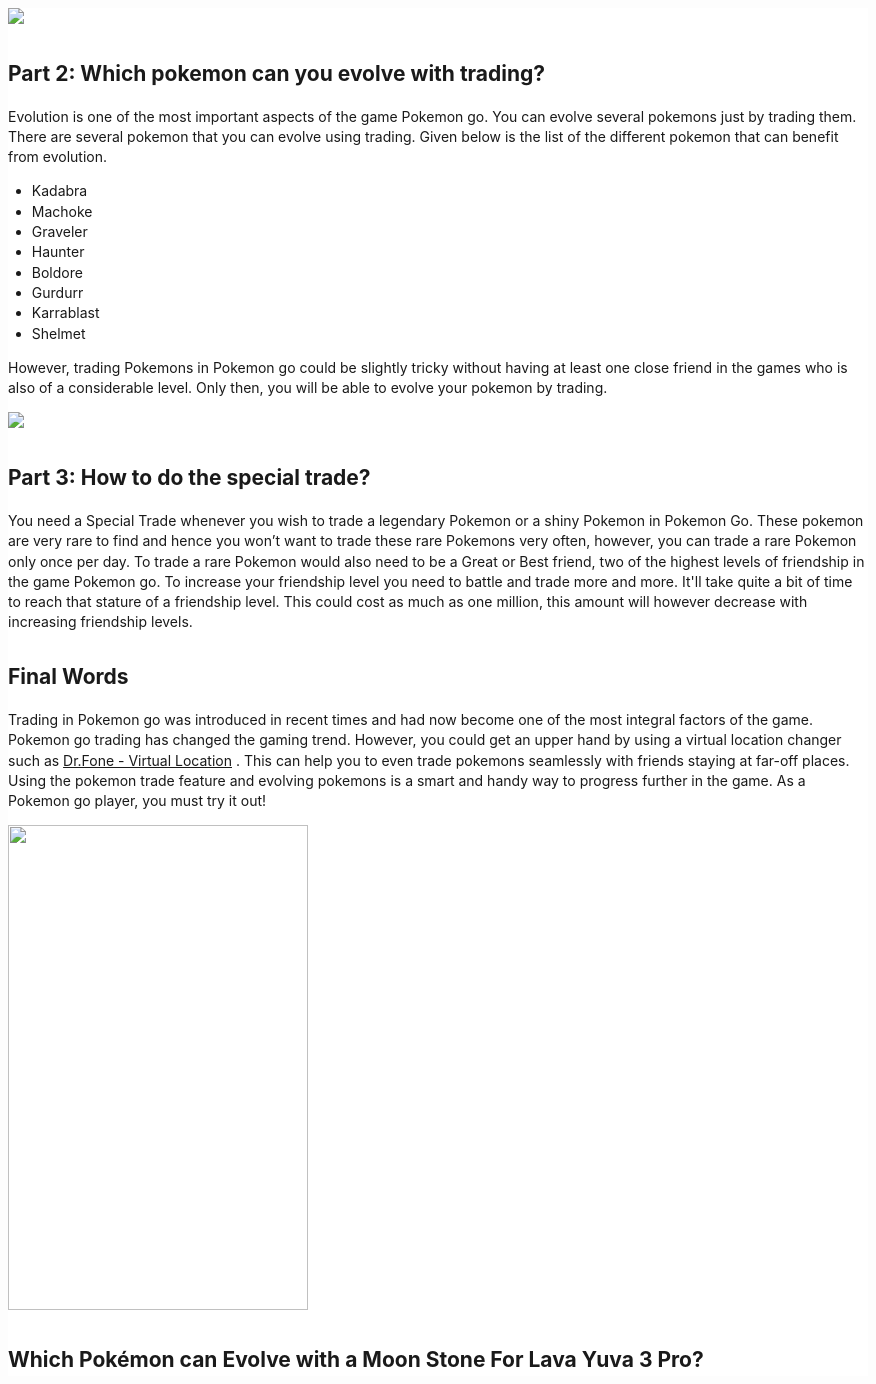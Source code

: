 

<a href="https://store.iobit.com/order/checkout.php?PRODS=4596923&QTY=1&AFFILIATE=108875&CART=1"><img src="https://secure.avangate.com/images/merchant/184260348236f9554fe9375772ff966e/ascscan_468X60.png" border="0"></a>

## Part 2: Which pokemon can you evolve with trading?

Evolution is one of the most important aspects of the game Pokemon go. You can evolve several pokemons just by trading them. There are several pokemon that you can evolve using trading. Given below is the list of the different pokemon that can benefit from evolution.

- Kadabra
- Machoke
- Graveler
- Haunter
- Boldore
- Gurdurr
- Karrablast
- Shelmet

However, trading Pokemons in Pokemon go could be slightly tricky without having at least one close friend in the games who is also of a considerable level. Only then, you will be able to evolve your pokemon by trading.


<a href="https://store.nero.com/order/checkout.php?PRODS=42296855&QTY=1&AFFILIATE=108875&CART=1"><img src="http://cdnwww.nero.com/nero-com-wAssets/img/banners/2023/recode/Nero_Recode_Screen_2.png" border="0"></a>

## Part 3: How to do the special trade?

You need a Special Trade whenever you wish to trade a legendary Pokemon or a shiny Pokemon in Pokemon Go. These pokemon are very rare to find and hence you won’t want to trade these rare Pokemons very often, however, you can trade a rare Pokemon only once per day. To trade a rare Pokemon would also need to be a Great or Best friend, two of the highest levels of friendship in the game Pokemon go. To increase your friendship level you need to battle and trade more and more. It'll take quite a bit of time to reach that stature of a friendship level. This could cost as much as one million, this amount will however decrease with increasing friendship levels.

## Final Words

Trading in Pokemon go was introduced in recent times and had now become one of the most integral factors of the game. Pokemon go trading has changed the gaming trend. However, you could get an upper hand by using a virtual location changer such as [Dr.Fone - Virtual Location](https://tools.techidaily.com/wondershare/drfone/virtual-location-changer/) . This can help you to even trade pokemons seamlessly with friends staying at far-off places. Using the pokemon trade feature and evolving pokemons is a smart and handy way to progress further in the game. As a Pokemon go player, you must try it out!






<a href="https://zonlipartnershipprogram.pxf.io/c/5597632/1611407/17882" target="_top" id="1611407"><img src="//a.impactradius-go.com/display-ad/17882-1611407" border="0" alt="" width="300" height="485"/></a><img height="0" width="0" src="https://imp.pxf.io/i/5597632/1611407/17882" style="position:absolute;visibility:hidden;" border="0" />

## Which Pokémon can Evolve with a Moon Stone For Lava Yuva 3 Pro?
